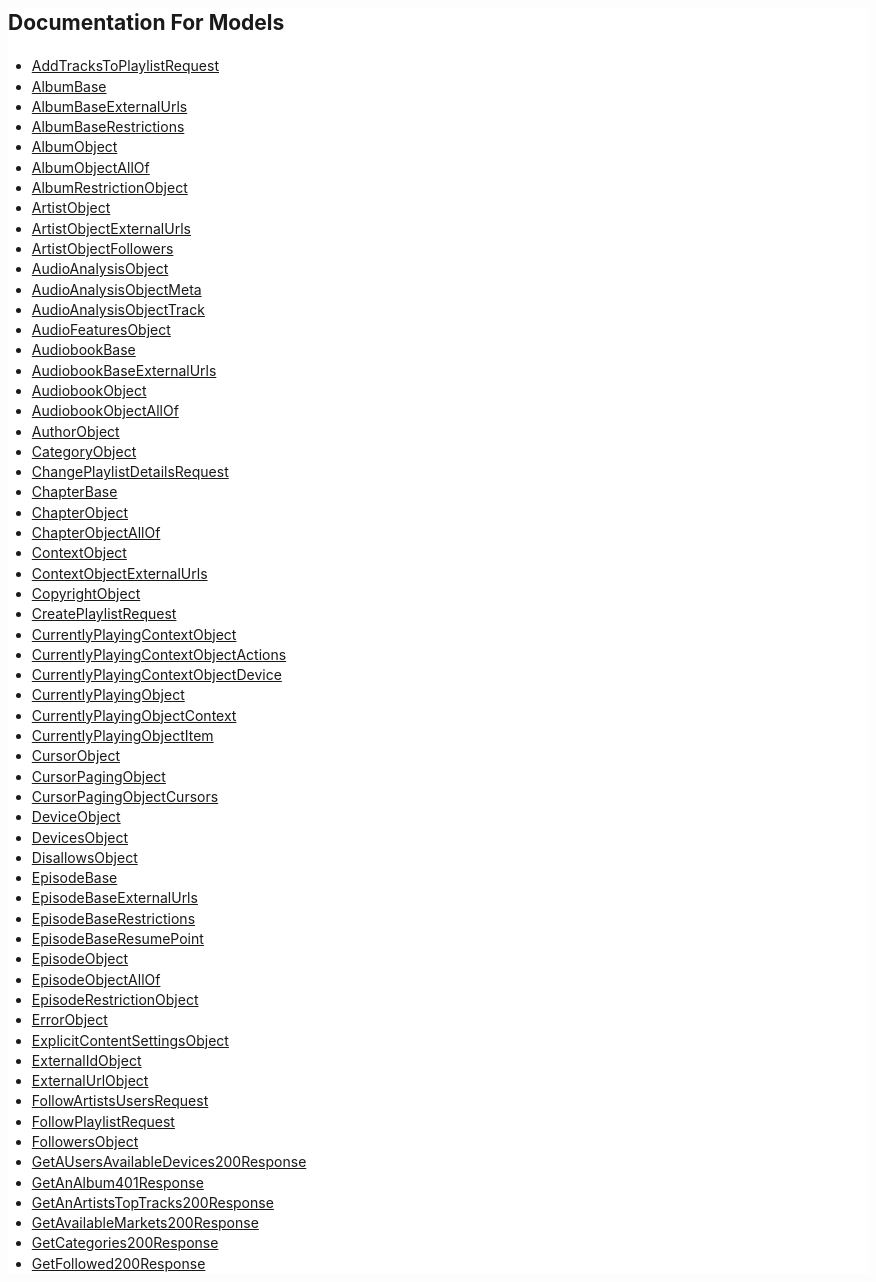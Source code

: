 
## Documentation For Models

 - [AddTracksToPlaylistRequest](docs/AddTracksToPlaylistRequest.md)
 - [AlbumBase](docs/AlbumBase.md)
 - [AlbumBaseExternalUrls](docs/AlbumBaseExternalUrls.md)
 - [AlbumBaseRestrictions](docs/AlbumBaseRestrictions.md)
 - [AlbumObject](docs/AlbumObject.md)
 - [AlbumObjectAllOf](docs/AlbumObjectAllOf.md)
 - [AlbumRestrictionObject](docs/AlbumRestrictionObject.md)
 - [ArtistObject](docs/ArtistObject.md)
 - [ArtistObjectExternalUrls](docs/ArtistObjectExternalUrls.md)
 - [ArtistObjectFollowers](docs/ArtistObjectFollowers.md)
 - [AudioAnalysisObject](docs/AudioAnalysisObject.md)
 - [AudioAnalysisObjectMeta](docs/AudioAnalysisObjectMeta.md)
 - [AudioAnalysisObjectTrack](docs/AudioAnalysisObjectTrack.md)
 - [AudioFeaturesObject](docs/AudioFeaturesObject.md)
 - [AudiobookBase](docs/AudiobookBase.md)
 - [AudiobookBaseExternalUrls](docs/AudiobookBaseExternalUrls.md)
 - [AudiobookObject](docs/AudiobookObject.md)
 - [AudiobookObjectAllOf](docs/AudiobookObjectAllOf.md)
 - [AuthorObject](docs/AuthorObject.md)
 - [CategoryObject](docs/CategoryObject.md)
 - [ChangePlaylistDetailsRequest](docs/ChangePlaylistDetailsRequest.md)
 - [ChapterBase](docs/ChapterBase.md)
 - [ChapterObject](docs/ChapterObject.md)
 - [ChapterObjectAllOf](docs/ChapterObjectAllOf.md)
 - [ContextObject](docs/ContextObject.md)
 - [ContextObjectExternalUrls](docs/ContextObjectExternalUrls.md)
 - [CopyrightObject](docs/CopyrightObject.md)
 - [CreatePlaylistRequest](docs/CreatePlaylistRequest.md)
 - [CurrentlyPlayingContextObject](docs/CurrentlyPlayingContextObject.md)
 - [CurrentlyPlayingContextObjectActions](docs/CurrentlyPlayingContextObjectActions.md)
 - [CurrentlyPlayingContextObjectDevice](docs/CurrentlyPlayingContextObjectDevice.md)
 - [CurrentlyPlayingObject](docs/CurrentlyPlayingObject.md)
 - [CurrentlyPlayingObjectContext](docs/CurrentlyPlayingObjectContext.md)
 - [CurrentlyPlayingObjectItem](docs/CurrentlyPlayingObjectItem.md)
 - [CursorObject](docs/CursorObject.md)
 - [CursorPagingObject](docs/CursorPagingObject.md)
 - [CursorPagingObjectCursors](docs/CursorPagingObjectCursors.md)
 - [DeviceObject](docs/DeviceObject.md)
 - [DevicesObject](docs/DevicesObject.md)
 - [DisallowsObject](docs/DisallowsObject.md)
 - [EpisodeBase](docs/EpisodeBase.md)
 - [EpisodeBaseExternalUrls](docs/EpisodeBaseExternalUrls.md)
 - [EpisodeBaseRestrictions](docs/EpisodeBaseRestrictions.md)
 - [EpisodeBaseResumePoint](docs/EpisodeBaseResumePoint.md)
 - [EpisodeObject](docs/EpisodeObject.md)
 - [EpisodeObjectAllOf](docs/EpisodeObjectAllOf.md)
 - [EpisodeRestrictionObject](docs/EpisodeRestrictionObject.md)
 - [ErrorObject](docs/ErrorObject.md)
 - [ExplicitContentSettingsObject](docs/ExplicitContentSettingsObject.md)
 - [ExternalIdObject](docs/ExternalIdObject.md)
 - [ExternalUrlObject](docs/ExternalUrlObject.md)
 - [FollowArtistsUsersRequest](docs/FollowArtistsUsersRequest.md)
 - [FollowPlaylistRequest](docs/FollowPlaylistRequest.md)
 - [FollowersObject](docs/FollowersObject.md)
 - [GetAUsersAvailableDevices200Response](docs/GetAUsersAvailableDevices200Response.md)
 - [GetAnAlbum401Response](docs/GetAnAlbum401Response.md)
 - [GetAnArtistsTopTracks200Response](docs/GetAnArtistsTopTracks200Response.md)
 - [GetAvailableMarkets200Response](docs/GetAvailableMarkets200Response.md)
 - [GetCategories200Response](docs/GetCategories200Response.md)
 - [GetFollowed200Response](docs/GetFollowed200Response.md)
